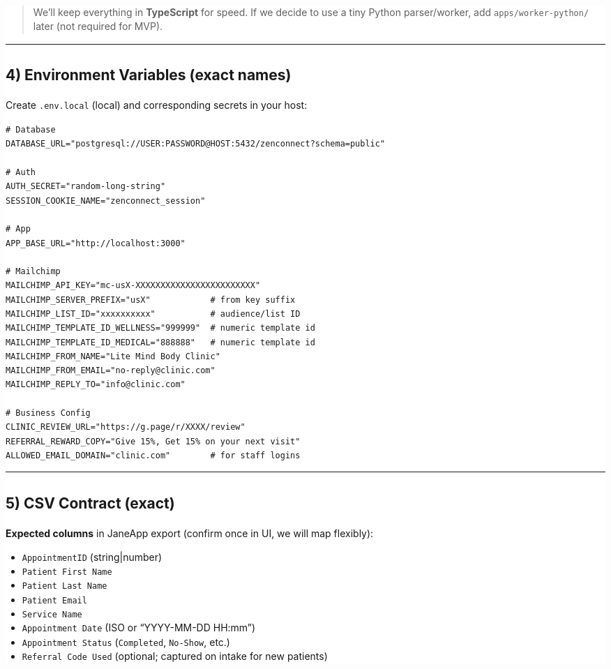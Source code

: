 ```
```

> We’ll keep everything in **TypeScript** for speed. If we decide to use a tiny Python parser/worker, add `apps/worker-python/` later (not required for MVP).

---

## 4) Environment Variables (exact names)

Create `.env.local` (local) and corresponding secrets in your host:

```
# Database
DATABASE_URL="postgresql://USER:PASSWORD@HOST:5432/zenconnect?schema=public"

# Auth
AUTH_SECRET="random-long-string"
SESSION_COOKIE_NAME="zenconnect_session"

# App
APP_BASE_URL="http://localhost:3000"

# Mailchimp
MAILCHIMP_API_KEY="mc-usX-XXXXXXXXXXXXXXXXXXXXXXXX"
MAILCHIMP_SERVER_PREFIX="usX"            # from key suffix
MAILCHIMP_LIST_ID="xxxxxxxxxx"           # audience/list ID
MAILCHIMP_TEMPLATE_ID_WELLNESS="999999"  # numeric template id
MAILCHIMP_TEMPLATE_ID_MEDICAL="888888"   # numeric template id
MAILCHIMP_FROM_NAME="Lite Mind Body Clinic"
MAILCHIMP_FROM_EMAIL="no-reply@clinic.com"
MAILCHIMP_REPLY_TO="info@clinic.com"

# Business Config
CLINIC_REVIEW_URL="https://g.page/r/XXXX/review"
REFERRAL_REWARD_COPY="Give 15%, Get 15% on your next visit"
ALLOWED_EMAIL_DOMAIN="clinic.com"        # for staff logins
```

---

## 5) CSV Contract (exact)

**Expected columns** in JaneApp export (confirm once in UI, we will map flexibly):

* `AppointmentID` (string|number)
* `Patient First Name`
* `Patient Last Name`
* `Patient Email`
* `Service Name`
* `Appointment Date` (ISO or “YYYY-MM-DD HH\:mm”)
* `Appointment Status` (`Completed`, `No-Show`, etc.)
* `Referral Code Used` (optional; captured on intake for new patients)
